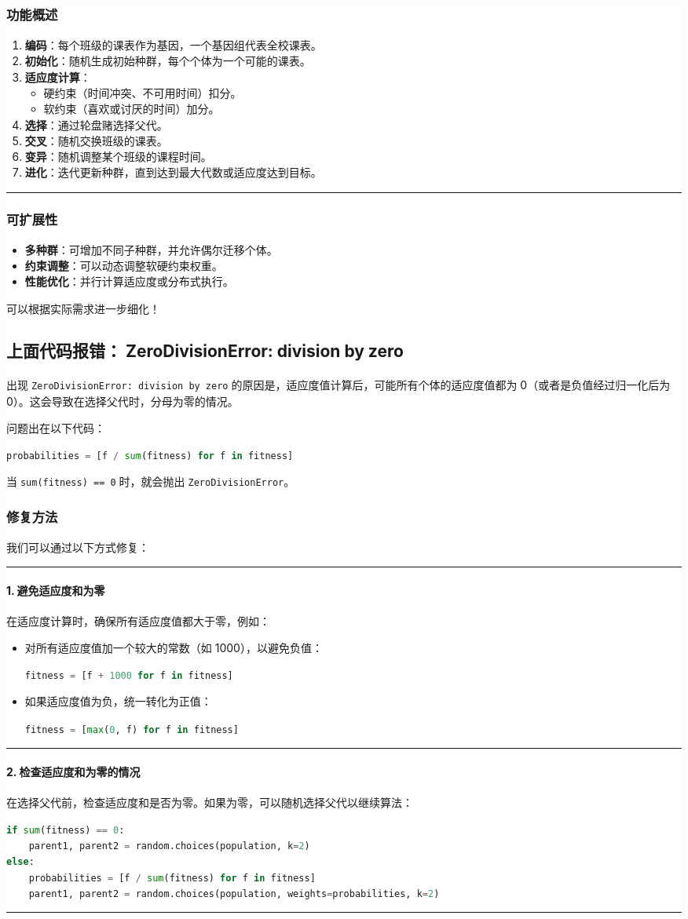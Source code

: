 
### 功能概述
1. **编码**：每个班级的课表作为基因，一个基因组代表全校课表。
2. **初始化**：随机生成初始种群，每个个体为一个可能的课表。
3. **适应度计算**：
   - 硬约束（时间冲突、不可用时间）扣分。
   - 软约束（喜欢或讨厌的时间）加分。
4. **选择**：通过轮盘赌选择父代。
5. **交叉**：随机交换班级的课表。
6. **变异**：随机调整某个班级的课程时间。
7. **进化**：迭代更新种群，直到达到最大代数或适应度达到目标。

---

### 可扩展性
- **多种群**：可增加不同子种群，并允许偶尔迁移个体。
- **约束调整**：可以动态调整软硬约束权重。
- **性能优化**：并行计算适应度或分布式执行。

可以根据实际需求进一步细化！

## 上面代码报错： ZeroDivisionError: division by zero

出现 `ZeroDivisionError: division by zero` 的原因是，适应度值计算后，可能所有个体的适应度值都为 0（或者是负值经过归一化后为 0）。这会导致在选择父代时，分母为零的情况。

问题出在以下代码：

```python
probabilities = [f / sum(fitness) for f in fitness]
```

当 `sum(fitness) == 0` 时，就会抛出 `ZeroDivisionError`。

### 修复方法
我们可以通过以下方式修复：

---

#### 1. **避免适应度和为零**
在适应度计算时，确保所有适应度值都大于零，例如：
- 对所有适应度值加一个较大的常数（如 1000），以避免负值：
  ```python
  fitness = [f + 1000 for f in fitness]
  ```
- 如果适应度值为负，统一转化为正值：
  ```python
  fitness = [max(0, f) for f in fitness]
  ```

---

#### 2. **检查适应度和为零的情况**
在选择父代前，检查适应度和是否为零。如果为零，可以随机选择父代以继续算法：
```python
if sum(fitness) == 0:
    parent1, parent2 = random.choices(population, k=2)
else:
    probabilities = [f / sum(fitness) for f in fitness]
    parent1, parent2 = random.choices(population, weights=probabilities, k=2)
```

---
